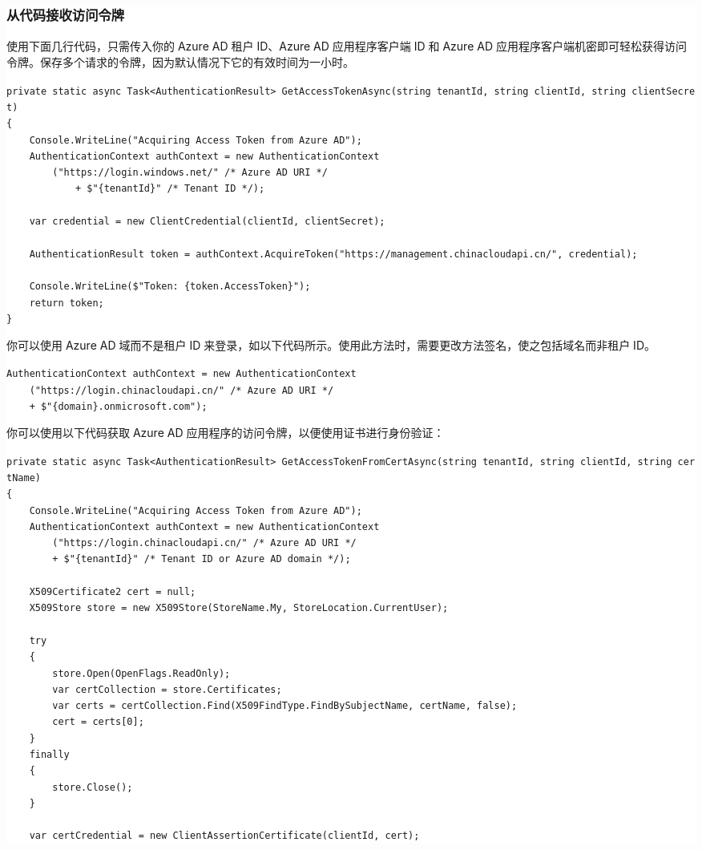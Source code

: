 ### 从代码接收访问令牌
使用下面几行代码，只需传入你的 Azure AD 租户 ID、Azure AD 应用程序客户端 ID 和 Azure AD 应用程序客户端机密即可轻松获得访问令牌。保存多个请求的令牌，因为默认情况下它的有效时间为一小时。


    private static async Task<AuthenticationResult> GetAccessTokenAsync(string tenantId, string clientId, string clientSecret)
    {
        Console.WriteLine("Acquiring Access Token from Azure AD");
        AuthenticationContext authContext = new AuthenticationContext
            ("https://login.windows.net/" /* Azure AD URI */
                + $"{tenantId}" /* Tenant ID */);
    
        var credential = new ClientCredential(clientId, clientSecret);
    
        AuthenticationResult token = authContext.AcquireToken("https://management.chinacloudapi.cn/", credential);
    
        Console.WriteLine($"Token: {token.AccessToken}");
        return token;
    }


你可以使用 Azure AD 域而不是租户 ID 来登录，如以下代码所示。使用此方法时，需要更改方法签名，使之包括域名而非租户 ID。


    AuthenticationContext authContext = new AuthenticationContext
        ("https://login.chinacloudapi.cn/" /* Azure AD URI */
        + $"{domain}.onmicrosoft.com");


你可以使用以下代码获取 Azure AD 应用程序的访问令牌，以便使用证书进行身份验证：


    private static async Task<AuthenticationResult> GetAccessTokenFromCertAsync(string tenantId, string clientId, string certName)
    {
        Console.WriteLine("Acquiring Access Token from Azure AD");
        AuthenticationContext authContext = new AuthenticationContext
            ("https://login.chinacloudapi.cn/" /* Azure AD URI */
            + $"{tenantId}" /* Tenant ID or Azure AD domain */);
    
        X509Certificate2 cert = null;
        X509Store store = new X509Store(StoreName.My, StoreLocation.CurrentUser);
    
        try
        {
            store.Open(OpenFlags.ReadOnly);
            var certCollection = store.Certificates;
            var certs = certCollection.Find(X509FindType.FindBySubjectName, certName, false);
            cert = certs[0];
        }
        finally
        {
            store.Close();
        }
    
        var certCredential = new ClientAssertionCertificate(clientId, cert);
    